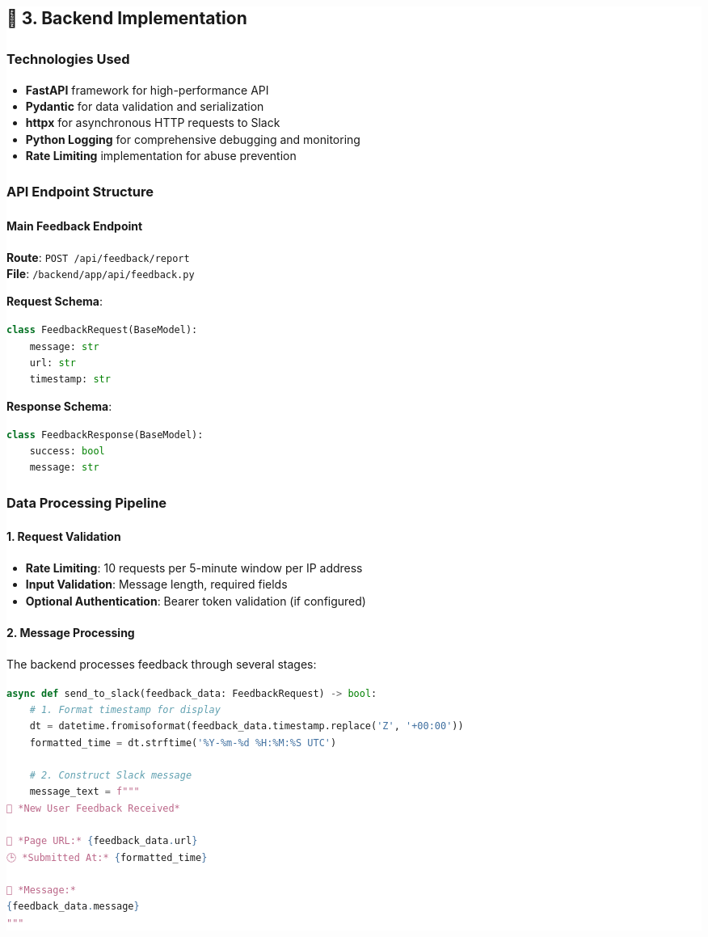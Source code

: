 
## 🧩 3. Backend Implementation

### Technologies Used
- **FastAPI** framework for high-performance API
- **Pydantic** for data validation and serialization
- **httpx** for asynchronous HTTP requests to Slack
- **Python Logging** for comprehensive debugging and monitoring
- **Rate Limiting** implementation for abuse prevention

### API Endpoint Structure

#### Main Feedback Endpoint
**Route**: `POST /api/feedback/report`  
**File**: `/backend/app/api/feedback.py`

**Request Schema**:
```python
class FeedbackRequest(BaseModel):
    message: str
    url: str
    timestamp: str
```

**Response Schema**:
```python
class FeedbackResponse(BaseModel):
    success: bool
    message: str
```

### Data Processing Pipeline

#### 1. Request Validation
- **Rate Limiting**: 10 requests per 5-minute window per IP address
- **Input Validation**: Message length, required fields
- **Optional Authentication**: Bearer token validation (if configured)

#### 2. Message Processing
The backend processes feedback through several stages:

```python
async def send_to_slack(feedback_data: FeedbackRequest) -> bool:
    # 1. Format timestamp for display
    dt = datetime.fromisoformat(feedback_data.timestamp.replace('Z', '+00:00'))
    formatted_time = dt.strftime('%Y-%m-%d %H:%M:%S UTC')
    
    # 2. Construct Slack message
    message_text = f"""
📩 *New User Feedback Received*

🔗 *Page URL:* {feedback_data.url}  
🕒 *Submitted At:* {formatted_time}  

📝 *Message:*  
{feedback_data.message}
"""
```
